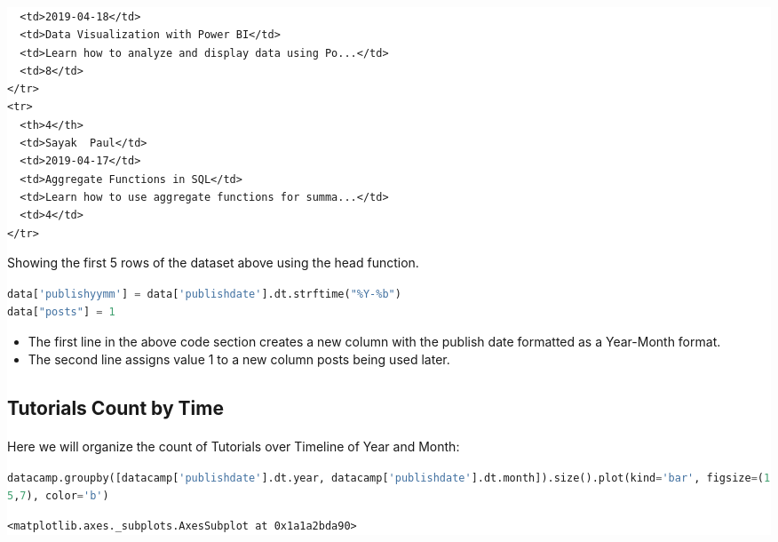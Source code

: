       <td>2019-04-18</td>
      <td>Data Visualization with Power BI</td>
      <td>Learn how to analyze and display data using Po...</td>
      <td>8</td>
    </tr>
    <tr>
      <th>4</th>
      <td>Sayak  Paul</td>
      <td>2019-04-17</td>
      <td>Aggregate Functions in SQL</td>
      <td>Learn how to use aggregate functions for summa...</td>
      <td>4</td>
    </tr>
  </tbody>
</table>
</div>



Showing the first 5 rows of the dataset above using the head function.


```python
data['publishyymm'] = data['publishdate'].dt.strftime("%Y-%b")
data["posts"] = 1
```

* The first line in the above code section creates a new column with the publish date formatted as a Year-Month format.
* The second line assigns value 1 to a new column posts being used later.

## Tutorials Count by Time

Here we will organize the count of Tutorials over Timeline of Year and Month:


```python
datacamp.groupby([datacamp['publishdate'].dt.year, datacamp['publishdate'].dt.month]).size().plot(kind='bar', figsize=(15,7), color='b')
```




    <matplotlib.axes._subplots.AxesSubplot at 0x1a1a2bda90>



